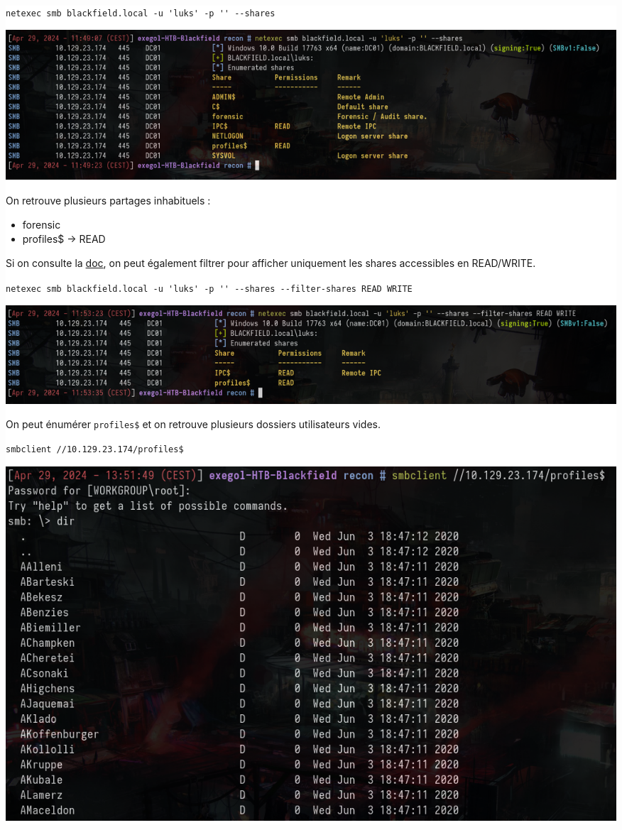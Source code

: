 `netexec smb blackfield.local -u 'luks' -p '' --shares`

![](img/445-null-shares.png)

On retrouve plusieurs partages inhabituels :
- forensic
- profiles$ -> READ

Si on consulte la [doc](https://www.netexec.wiki/smb-protocol/enumeration/enumerate-shares-and-access), on peut également filtrer pour afficher uniquement les shares accessibles en READ/WRITE.

`netexec smb blackfield.local -u 'luks' -p '' --shares --filter-shares READ WRITE`

![](img/445-null-shares-filter.png)

On peut énumérer `profiles$` et on retrouve plusieurs dossiers utilisateurs vides.

`smbclient //10.129.23.174/profiles$`

![](img/443-smb-profiles.png)
